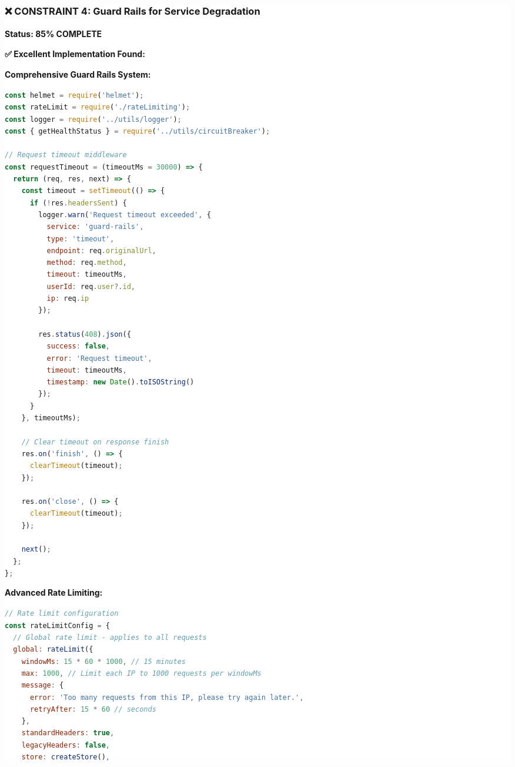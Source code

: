 ### ❌ **CONSTRAINT 4: Guard Rails for Service Degradation** 
**Status: 85% COMPLETE**

**✅ Excellent Implementation Found:**

**Comprehensive Guard Rails System:**
```1:50:backend/src/middleware/guardRails.js
const helmet = require('helmet');
const rateLimit = require('./rateLimiting');
const logger = require('../utils/logger');
const { getHealthStatus } = require('../utils/circuitBreaker');

// Request timeout middleware
const requestTimeout = (timeoutMs = 30000) => {
  return (req, res, next) => {
    const timeout = setTimeout(() => {
      if (!res.headersSent) {
        logger.warn('Request timeout exceeded', {
          service: 'guard-rails',
          type: 'timeout',
          endpoint: req.originalUrl,
          method: req.method,
          timeout: timeoutMs,
          userId: req.user?.id,
          ip: req.ip
        });

        res.status(408).json({
          success: false,
          error: 'Request timeout',
          timeout: timeoutMs,
          timestamp: new Date().toISOString()
        });
      }
    }, timeoutMs);

    // Clear timeout on response finish
    res.on('finish', () => {
      clearTimeout(timeout);
    });

    res.on('close', () => {
      clearTimeout(timeout);
    });

    next();
  };
};
```

**Advanced Rate Limiting:**
```24:80:backend/src/middleware/rateLimiting.js
// Rate limit configuration
const rateLimitConfig = {
  // Global rate limit - applies to all requests
  global: rateLimit({
    windowMs: 15 * 60 * 1000, // 15 minutes
    max: 1000, // Limit each IP to 1000 requests per windowMs
    message: {
      error: 'Too many requests from this IP, please try again later.',
      retryAfter: 15 * 60 // seconds
    },
    standardHeaders: true,
    legacyHeaders: false,
    store: createStore(),
```